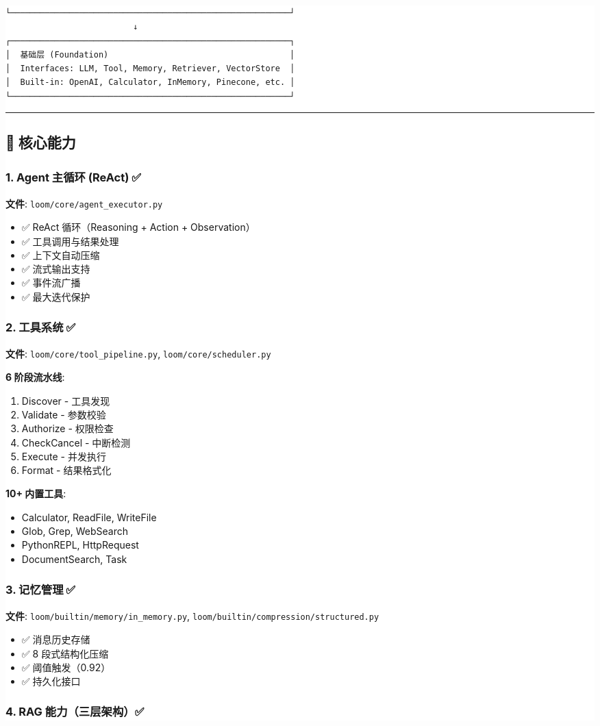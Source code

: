 ```
└─────────────────────────────────────────────────────────┘
                          ↓
┌─────────────────────────────────────────────────────────┐
│  基础层 (Foundation)                                     │
│  Interfaces: LLM, Tool, Memory, Retriever, VectorStore  │
│  Built-in: OpenAI, Calculator, InMemory, Pinecone, etc. │
└─────────────────────────────────────────────────────────┘
```

---

## 🚀 核心能力

### 1. Agent 主循环 (ReAct) ✅

**文件**: `loom/core/agent_executor.py`

- ✅ ReAct 循环（Reasoning + Action + Observation）
- ✅ 工具调用与结果处理
- ✅ 上下文自动压缩
- ✅ 流式输出支持
- ✅ 事件流广播
- ✅ 最大迭代保护

### 2. 工具系统 ✅

**文件**: `loom/core/tool_pipeline.py`, `loom/core/scheduler.py`

**6 阶段流水线**:
1. Discover - 工具发现
2. Validate - 参数校验
3. Authorize - 权限检查
4. CheckCancel - 中断检测
5. Execute - 并发执行
6. Format - 结果格式化

**10+ 内置工具**:
- Calculator, ReadFile, WriteFile
- Glob, Grep, WebSearch
- PythonREPL, HttpRequest
- DocumentSearch, Task

### 3. 记忆管理 ✅

**文件**: `loom/builtin/memory/in_memory.py`, `loom/builtin/compression/structured.py`

- ✅ 消息历史存储
- ✅ 8 段式结构化压缩
- ✅ 阈值触发（0.92）
- ✅ 持久化接口

### 4. RAG 能力（三层架构）✅
